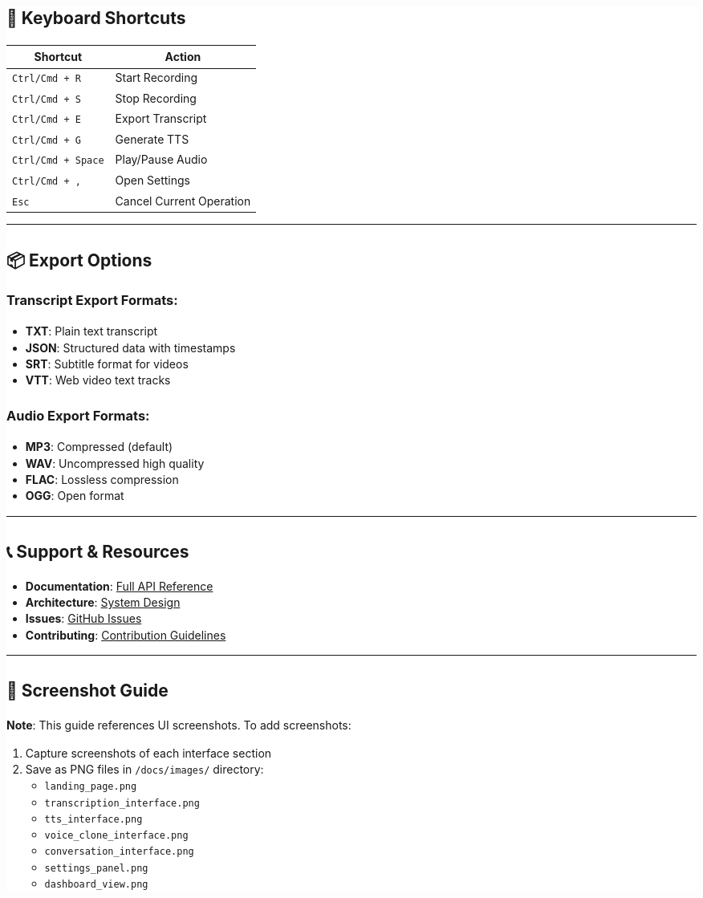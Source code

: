 
## 🔑 Keyboard Shortcuts

| Shortcut | Action |
|----------|--------|
| `Ctrl/Cmd + R` | Start Recording |
| `Ctrl/Cmd + S` | Stop Recording |
| `Ctrl/Cmd + E` | Export Transcript |
| `Ctrl/Cmd + G` | Generate TTS |
| `Ctrl/Cmd + Space` | Play/Pause Audio |
| `Ctrl/Cmd + ,` | Open Settings |
| `Esc` | Cancel Current Operation |

---

## 📦 Export Options

### Transcript Export Formats:
- **TXT**: Plain text transcript
- **JSON**: Structured data with timestamps
- **SRT**: Subtitle format for videos
- **VTT**: Web video text tracks

### Audio Export Formats:
- **MP3**: Compressed (default)
- **WAV**: Uncompressed high quality
- **FLAC**: Lossless compression
- **OGG**: Open format

---

## 📞 Support & Resources

- **Documentation**: [Full API Reference](/docs/api_reference.md)
- **Architecture**: [System Design](/docs/architecture.md)
- **Issues**: [GitHub Issues](https://github.com/VinodHatti7019/Voice-GenAI-Tool/issues)
- **Contributing**: [Contribution Guidelines](/CONTRIBUTING.md)

---

## 📸 Screenshot Guide

**Note**: This guide references UI screenshots. To add screenshots:

1. Capture screenshots of each interface section
2. Save as PNG files in `/docs/images/` directory:
   - `landing_page.png`
   - `transcription_interface.png`
   - `tts_interface.png`
   - `voice_clone_interface.png`
   - `conversation_interface.png`
   - `settings_panel.png`
   - `dashboard_view.png`
